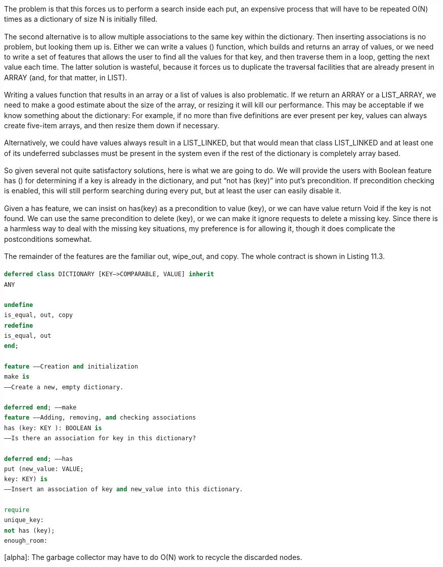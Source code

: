 The problem is that this forces us to perform a search inside each put, an expensive process that will have to be repeated O(N) times as a dictionary of size N 
is initially filled. 

The second alternative is to allow multiple associations to the same key within the dictionary.
Then inserting associations is no problem, but looking them up is.
Either we can write a values (<key>) function, which builds and returns an array of values, or we need to write a set of features that allows the user to find all the values for that key, and then traverse them in a loop, getting the next value each time.
The latter solution is wasteful, because it forces us to duplicate the traversal facilities that are already present in ARRAY (and, for that matter, in LIST). 

Writing a values function that results in an array or a list of values is also problematic.
If we return an ARRAY or a LIST_ARRAY, we need to make a good estimate about the size of the array, or resizing it will kill our performance.
This may be acceptable if we know something about the dictionary: For example, if no more than five definitions are ever present per key, values can always create five-item arrays, and then resize them down if necessary. 

Alternatively, we could have values always result in a LIST_LINKED, but that would mean that class LIST_LINKED and at least one of its undeferred subclasses must be present in the system even if the rest of the dictionary is completely array based. 

So given several not quite satisfactory solutions, here is what we are going to do.
We will provide the users with Boolean feature has (<key>) for determining if a key is already in the dictionary, and put “not has (key)” into put’s precondition.
If precondition checking is enabled, this will still perform searching during every put, but at least the user can easily disable it. 

Given a has feature, we can insist on has(key) as a precondition to value (key),
or we can have value return Void if the key is not found.
We can use the same precondition to delete (key),
or we can make it ignore requests to delete a missing key.
Since there is a harmless way to deal with the missing key situations, my preference is for allowing it, though it does complicate the postconditions somewhat. 

The remainder of the features are the familiar out, wipe_out, and copy.
The whole contract is shown in Listing 11.3. 

```EIffel
deferred class DICTIONARY [KEY—>COMPARABLE, VALUE] inherit 
ANY 

undefine 
is_equal, out, copy 
redefine 
is_equal, out 
end; 

feature ——Creation and initialization 
make is 
——Create a new, empty dictionary. 

deferred end; ——make 
feature ——Adding, removing, and checking associations 
has (key: KEY ): BOOLEAN is 
——Is there an association for key in this dictionary? 

deferred end; ——has 
put (new_value: VALUE;
key: KEY) is 
——Insert an association of key and new_value into this dictionary. 

require 
unique_key:
not has (key); 
enough_room:
```

[alpha]: The garbage collector may have to do O(N) work to recycle the discarded nodes. 